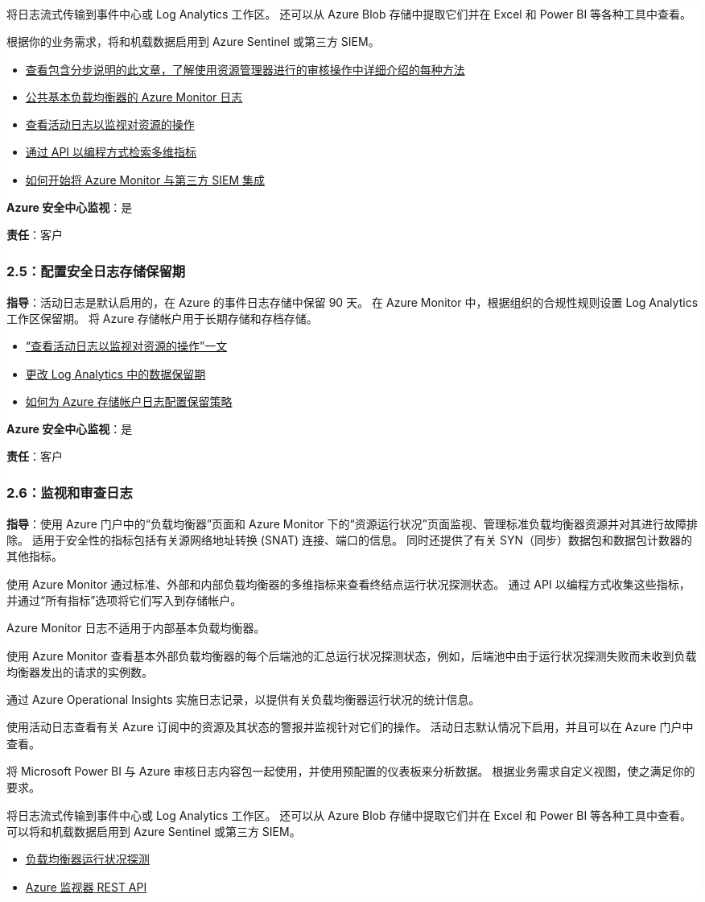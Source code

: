将日志流式传输到事件中心或 Log Analytics 工作区。 还可以从 Azure Blob 存储中提取它们并在 Excel 和 Power BI 等各种工具中查看。 

根据你的业务需求，将和机载数据启用到 Azure Sentinel 或第三方 SIEM。

- [查看包含分步说明的此文章，了解使用资源管理器进行的审核操作中详细介绍的每种方法](../azure-resource-manager/management/view-activity-logs.md)

- [公共基本负载均衡器的 Azure Monitor 日志](./load-balancer-monitor-log.md)

- [查看活动日志以监视对资源的操作](../azure-resource-manager/management/view-activity-logs.md)

- [通过 API 以编程方式检索多维指标](./load-balancer-standard-diagnostics.md#retrieve-multi-dimensional-metrics-programmatically-via-apis)

- [如何开始将 Azure Monitor 与第三方 SIEM 集成](https://azure.microsoft.com/blog/use-azure-monitor-to-integrate-with-siem-tools)

**Azure 安全中心监视**：是

**责任**：客户

### <a name="25-configure-security-log-storage-retention"></a>2.5：配置安全日志存储保留期

**指导**：活动日志是默认启用的，在 Azure 的事件日志存储中保留 90 天。 在 Azure Monitor 中，根据组织的合规性规则设置 Log Analytics 工作区保留期。 将 Azure 存储帐户用于长期存储和存档存储。

- [“查看活动日志以监视对资源的操作”一文](../azure-resource-manager/management/view-activity-logs.md)

- [更改 Log Analytics 中的数据保留期](../azure-monitor/platform/manage-cost-storage.md#change-the-data-retention-period)

- [如何为 Azure 存储帐户日志配置保留策略](../storage/common/storage-monitor-storage-account.md#configure-logging)

**Azure 安全中心监视**：是

**责任**：客户

### <a name="26-monitor-and-review-logs"></a>2.6：监视和审查日志

**指导**：使用 Azure 门户中的“负载均衡器”页面和 Azure Monitor 下的“资源运行状况”页面监视、管理标准负载均衡器资源并对其进行故障排除。 适用于安全性的指标包括有关源网络地址转换 (SNAT) 连接、端口的信息。 同时还提供了有关 SYN（同步）数据包和数据包计数器的其他指标。 

使用 Azure Monitor 通过标准、外部和内部负载均衡器的多维指标来查看终结点运行状况探测状态。 通过 API 以编程方式收集这些指标，并通过“所有指标”选项将它们写入到存储帐户。

Azure Monitor 日志不适用于内部基本负载均衡器。 

使用 Azure Monitor 查看基本外部负载均衡器的每个后端池的汇总运行状况探测状态，例如，后端池中由于运行状况探测失败而未收到负载均衡器发出的请求的实例数。 

通过 Azure Operational Insights 实施日志记录，以提供有关负载均衡器运行状况的统计信息。 

使用活动日志查看有关 Azure 订阅中的资源及其状态的警报并监视针对它们的操作。 活动日志默认情况下启用，并且可以在 Azure 门户中查看。 

将 Microsoft Power BI 与 Azure 审核日志内容包一起使用，并使用预配置的仪表板来分析数据。 根据业务需求自定义视图，使之满足你的要求。 

将日志流式传输到事件中心或 Log Analytics 工作区。 还可以从 Azure Blob 存储中提取它们并在 Excel 和 Power BI 等各种工具中查看。 可以将和机载数据启用到 Azure Sentinel 或第三方 SIEM。

- [负载均衡器运行状况探测](./load-balancer-custom-probe-overview.md)

- [Azure 监视器 REST API](/rest/api/monitor)

